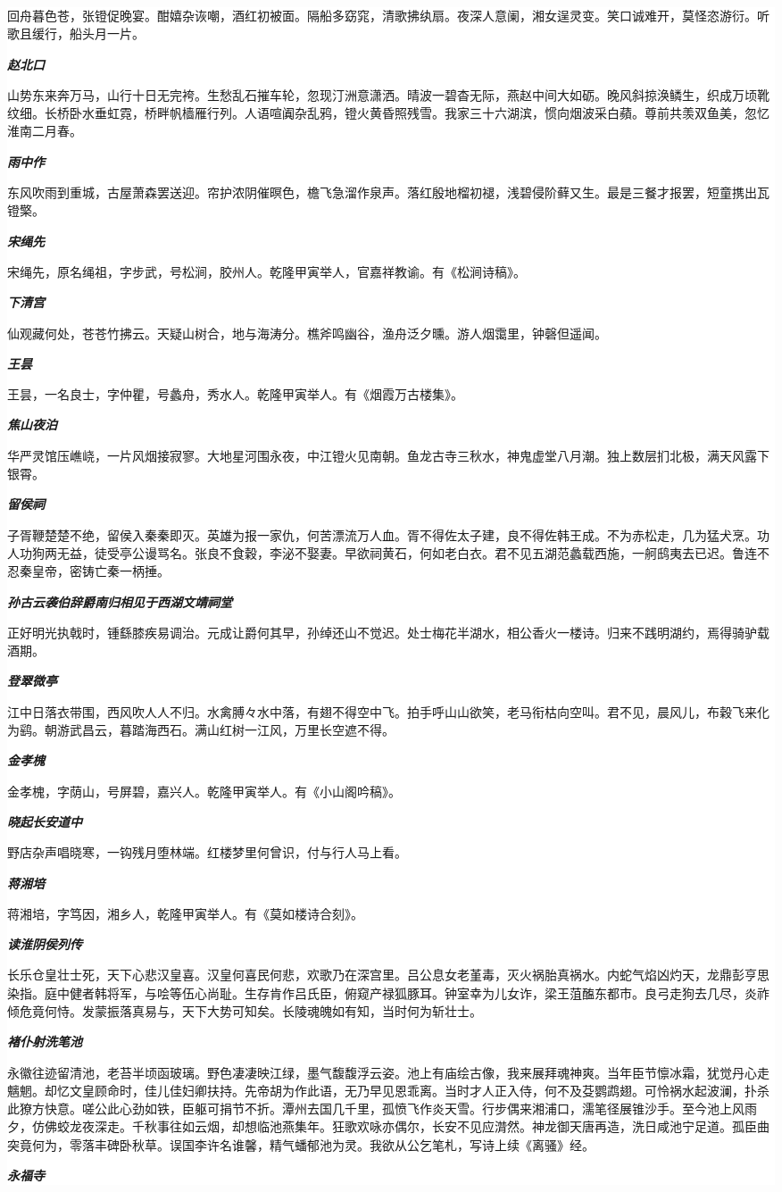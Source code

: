 回舟暮色苍，张镫促晚宴。酣嬉杂诙嘲，酒红初被面。隔船多窈窕，清歌拂纨扇。夜深人意阑，湘女逞灵变。笑口诚难开，莫怪恣游衍。听歌且缓行，船头月一片。  

***赵北口***  

山势东来奔万马，山行十日无完袴。生愁乱石摧车轮，忽现汀洲意潇洒。晴波一碧杳无际，燕赵中间大如砺。晚风斜掠涣鳞生，织成万顷靴纹细。长桥卧水垂虹霓，桥畔帆樯雁行列。人语喧阗杂乱鸦，镫火黄昏照残雪。我家三十六湖滨，惯向烟波采白蘋。尊前共羡双鱼美，忽忆淮南二月春。  

***雨中作***  

东风吹雨到重城，古屋萧森罢送迎。帘护浓阴催暝色，檐飞急溜作泉声。落红殷地榴初褪，浅碧侵阶藓又生。最是三餐才报罢，短童携出瓦镫檠。  

***宋绳先***  

宋绳先，原名绳祖，字步武，号松涧，胶州人。乾隆甲寅举人，官嘉祥教谕。有《松涧诗稿》。  

***下清宫***  

仙观藏何处，苍苍竹拂云。天疑山树合，地与海涛分。樵斧鸣幽谷，渔舟泛夕曛。游人烟霭里，钟磬但遥闻。  

***王昙***  

王昙，一名良士，字仲瞿，号蠡舟，秀水人。乾隆甲寅举人。有《烟霞万古楼集》。  

***焦山夜泊***  

华严灵馆压嶕峣，一片风烟接寂寥。大地星河围永夜，中江镫火见南朝。鱼龙古寺三秋水，神鬼虚堂八月潮。独上数层扪北极，满天风露下银霄。  

***留侯祠***  

子胥鞭楚楚不绝，留侯入秦秦即灭。英雄为报一家仇，何苦漂流万人血。胥不得佐太子建，良不得佐韩王成。不为赤松走，几为猛犬烹。功人功狗两无益，徒受亭公谩骂名。张良不食穀，李泌不娶妻。早欲祠黄石，何如老白衣。君不见五湖范蠡载西施，一舸鸱夷去已迟。鲁连不忍秦皇帝，密铸亡秦一柄捶。  

***孙古云袭伯辞爵南归相见于西湖文靖祠堂***  

正好明光执戟时，锺繇膝疾易调治。元成让爵何其早，孙绰还山不觉迟。处士梅花半湖水，相公香火一楼诗。归来不践明湖约，焉得骑驴载酒期。  

***登翠微亭***  

江中日落衣带围，西风吹人人不归。水禽膊々水中落，有翅不得空中飞。拍手呼山山欲笑，老马衔枯向空叫。君不见，晨风儿，布穀飞来化为鹞。朝游武昌云，暮踏海西石。满山红树一江风，万里长空遮不得。  

***金孝槐***  

金孝槐，字荫山，号屏碧，嘉兴人。乾隆甲寅举人。有《小山阁吟稿》。  

***晓起长安道中***  

野店杂声唱晓寒，一钩残月堕林端。红楼梦里何曾识，付与行人马上看。  

***蒋湘培***  

蒋湘培，字笃因，湘乡人，乾隆甲寅举人。有《莫如楼诗合刻》。  

***读淮阴侯列传***  

长乐仓皇壮士死，天下心悲汉皇喜。汉皇何喜民何悲，欢歌乃在深宫里。吕公息女老堇毒，灭火祸胎真祸水。内蛇气焰凶灼天，龙鼎彭亨思染指。庭中健者韩将军，与哙等伍心尚耻。生存肯作吕氏臣，俯窥产禄狐豚耳。钟室幸为儿女诈，梁王菹醢东都市。良弓走狗去几尽，炎祚倾危竟何恃。发蒙振落真易与，天下大势可知矣。长陵魂魄如有知，当时何为斩壮士。  

***褚仆射洗笔池***  

永徽往迹留清池，老苔半顷函玻璃。野色凄凄映江绿，墨气馥馥浮云姿。池上有庙绘古像，我来展拜魂神爽。当年臣节懔冰霜，犹觉丹心走魑魍。却忆文皇顾命时，佳儿佳妇卿扶持。先帝胡为作此语，无乃早见恩乖离。当时才人正入侍，何不及芟鹦鹉翅。可怜祸水起波澜，扑杀此獠方快意。嗟公此心劲如铁，臣躯可捐节不折。潭州去国几千里，孤愤飞作炎天雪。行步偶来湘浦口，濡笔径展锥沙手。至今池上风雨夕，仿佛蛟龙夜深走。千秋事往如云烟，却想临池燕集年。狂歌欢咏亦偶尔，长安不见应潸然。神龙御天唐再造，洗日咸池宁足道。孤臣曲突竟何为，零落丰碑卧秋草。误国李许名谁馨，精气蟠郁池为灵。我欲从公乞笔札，写诗上续《离骚》经。  

***永福寺***  
